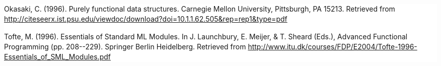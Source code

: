 <a name="oka1996"/>Okasaki, C. (1996). Purely functional data
structures. Carnegie Mellon University, Pittsburgh, PA 15213. Retrieved
from
http://citeseerx.ist.psu.edu/viewdoc/download?doi=10.1.1.62.505&rep=rep1&type=pdf

<a name="tof1996"/>Tofte, M. (1996). Essentials of Standard ML Modules.
In J. Launchbury, E. Meijer, & T. Sheard (Eds.), Advanced Functional
Programming (pp. 208--229). Springer Berlin Heidelberg. Retrieved from
http://www.itu.dk/courses/FDP/E2004/Tofte-1996-Essentials_of_SML_Modules.pdf

